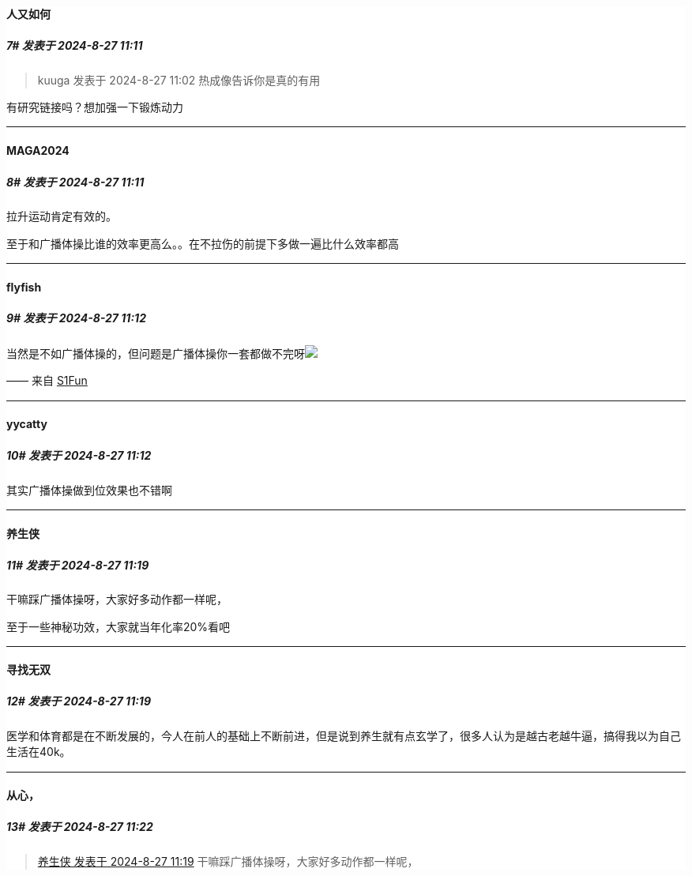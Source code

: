####  人又如何  
##### 7#       发表于 2024-8-27 11:11

<blockquote>kuuga 发表于 2024-8-27 11:02
热成像告诉你是真的有用</blockquote>
有研究链接吗？想加强一下锻炼动力

*****

####  MAGA2024  
##### 8#       发表于 2024-8-27 11:11

拉升运动肯定有效的。

至于和广播体操比谁的效率更高么。。在不拉伤的前提下多做一遍比什么效率都高

*****

####  flyfish  
##### 9#       发表于 2024-8-27 11:12

当然是不如广播体操的，但问题是广播体操你一套都做不完呀<img src="https://static.saraba1st.com/image/smiley/face2017/037.png" referrerpolicy="no-referrer">

—— 来自 [S1Fun](https://s1fun.koalcat.com)

*****

####  yycatty  
##### 10#       发表于 2024-8-27 11:12

其实广播体操做到位效果也不错啊

*****

####  养生侠  
##### 11#       发表于 2024-8-27 11:19

干嘛踩广播体操呀，大家好多动作都一样呢，

至于一些神秘功效，大家就当年化率20%看吧

*****

####  寻找无双  
##### 12#       发表于 2024-8-27 11:19

医学和体育都是在不断发展的，今人在前人的基础上不断前进，但是说到养生就有点玄学了，很多人认为是越古老越牛逼，搞得我以为自己生活在40k。

*****

####  从心，  
##### 13#       发表于 2024-8-27 11:22

<blockquote><a href="httphttps://bbs.saraba1st.com/2b/forum.php?mod=redirect&amp;goto=findpost&amp;pid=66027839&amp;ptid=2196770" target="_blank">养生侠 发表于 2024-8-27 11:19</a>
干嘛踩广播体操呀，大家好多动作都一样呢，
